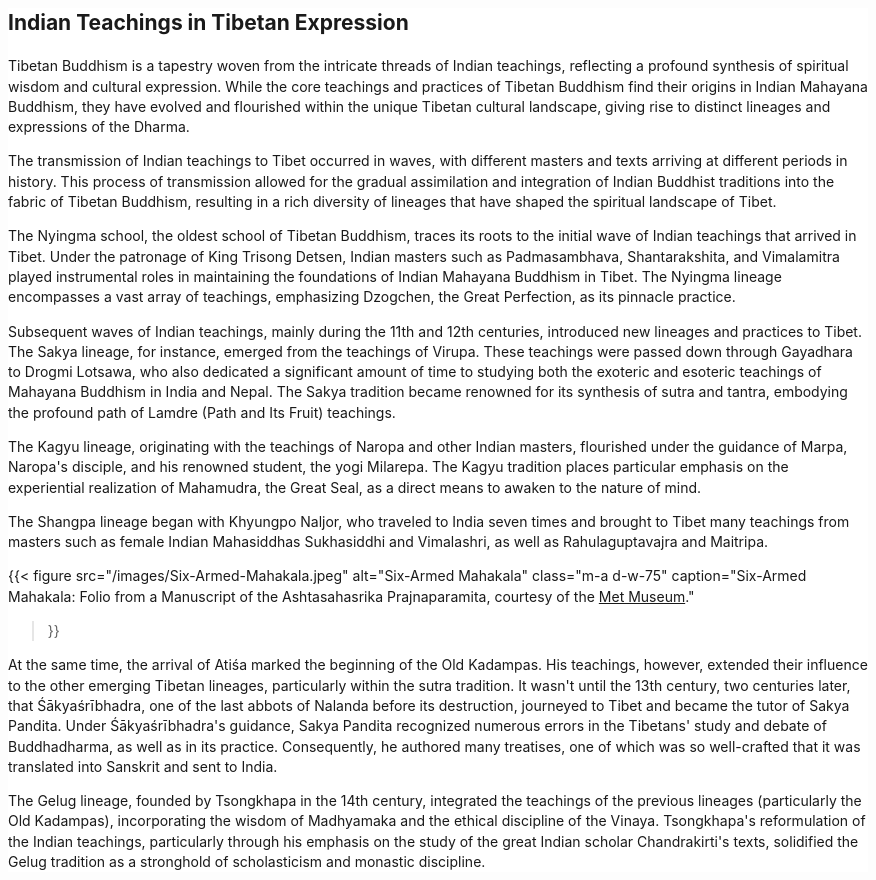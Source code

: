 ## Indian Teachings in Tibetan Expression

Tibetan Buddhism is a tapestry woven from the intricate threads of Indian teachings, reflecting a profound synthesis of spiritual wisdom and cultural expression. While the core teachings and practices of Tibetan Buddhism find their origins in Indian Mahayana Buddhism, they have evolved and flourished within the unique Tibetan cultural landscape, giving rise to distinct lineages and expressions of the Dharma.

The transmission of Indian teachings to Tibet occurred in waves, with different masters and texts arriving at different periods in history. This process of transmission allowed for the gradual assimilation and integration of Indian Buddhist traditions into the fabric of Tibetan Buddhism, resulting in a rich diversity of lineages that have shaped the spiritual landscape of Tibet.

The Nyingma school, the oldest school of Tibetan Buddhism, traces its roots to the initial wave of Indian teachings that arrived in Tibet. Under the patronage of King Trisong Detsen, Indian masters such as Padmasambhava, Shantarakshita, and Vimalamitra played instrumental roles in maintaining the foundations of Indian Mahayana Buddhism in Tibet. The Nyingma lineage encompasses a vast array of teachings, emphasizing Dzogchen, the Great Perfection, as its pinnacle practice.

Subsequent waves of Indian teachings, mainly during the 11th and 12th centuries, introduced new lineages and practices to Tibet. The Sakya lineage, for instance, emerged from the teachings of Virupa. These teachings were passed down through Gayadhara to Drogmi Lotsawa, who also dedicated a significant amount of time to studying both the exoteric and esoteric teachings of Mahayana Buddhism in India and Nepal. The Sakya tradition became renowned for its synthesis of sutra and tantra, embodying the profound path of Lamdre (Path and Its Fruit) teachings.

The Kagyu lineage, originating with the teachings of Naropa and other Indian masters, flourished under the guidance of Marpa, Naropa's disciple, and his renowned student, the yogi Milarepa. The Kagyu tradition places particular emphasis on the experiential realization of Mahamudra, the Great Seal, as a direct means to awaken to the nature of mind.

The Shangpa lineage began with Khyungpo Naljor, who traveled to India seven times and brought to Tibet many teachings from masters such as female Indian Mahasiddhas Sukhasiddhi and Vimalashri, as well as Rahulaguptavajra and Maitripa.

{{< figure 
    src="/images/Six-Armed-Mahakala.jpeg" 
    alt="Six-Armed Mahakala" 
    class="m-a d-w-75"
    caption="Six-Armed Mahakala: Folio from a Manuscript of the Ashtasahasrika Prajnaparamita, courtesy of the [Met Museum](https://www.metmuseum.org/art/collection/search?department=6&geolocation=India&q=buddhist)."
>}}

At the same time, the arrival of Atiśa marked the beginning of the Old Kadampas. His teachings, however, extended their influence to the other emerging Tibetan lineages, particularly within the sutra tradition. It wasn't until the 13th century, two centuries later, that Śākyaśrībhadra, one of the last abbots of Nalanda before its destruction, journeyed to Tibet and became the tutor of Sakya Pandita. Under Śākyaśrībhadra's guidance, Sakya Pandita recognized numerous errors in the Tibetans' study and debate of Buddhadharma, as well as in its practice. Consequently, he authored many treatises, one of which was so well-crafted that it was translated into Sanskrit and sent to India.

The Gelug lineage, founded by Tsongkhapa in the 14th century, integrated the teachings of the previous lineages (particularly the Old Kadampas), incorporating the wisdom of Madhyamaka and the ethical discipline of the Vinaya. Tsongkhapa's reformulation of the Indian teachings, particularly through his emphasis on the study of the great Indian scholar Chandrakirti's texts, solidified the Gelug tradition as a stronghold of scholasticism and monastic discipline.
